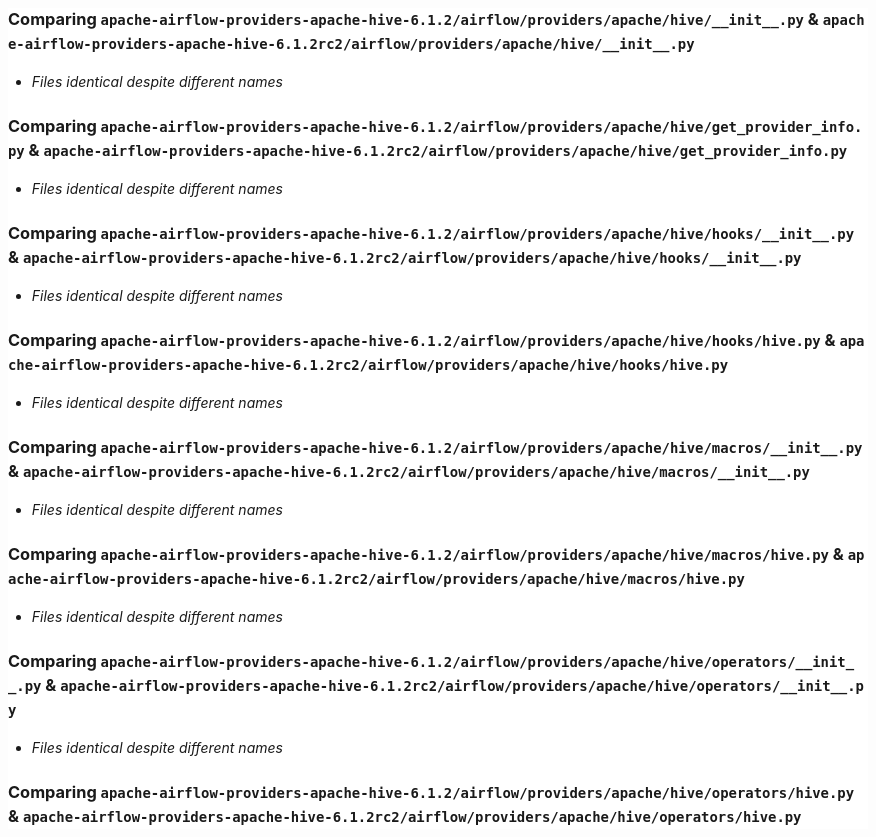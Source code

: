 ### Comparing `apache-airflow-providers-apache-hive-6.1.2/airflow/providers/apache/hive/__init__.py` & `apache-airflow-providers-apache-hive-6.1.2rc2/airflow/providers/apache/hive/__init__.py`

 * *Files identical despite different names*

### Comparing `apache-airflow-providers-apache-hive-6.1.2/airflow/providers/apache/hive/get_provider_info.py` & `apache-airflow-providers-apache-hive-6.1.2rc2/airflow/providers/apache/hive/get_provider_info.py`

 * *Files identical despite different names*

### Comparing `apache-airflow-providers-apache-hive-6.1.2/airflow/providers/apache/hive/hooks/__init__.py` & `apache-airflow-providers-apache-hive-6.1.2rc2/airflow/providers/apache/hive/hooks/__init__.py`

 * *Files identical despite different names*

### Comparing `apache-airflow-providers-apache-hive-6.1.2/airflow/providers/apache/hive/hooks/hive.py` & `apache-airflow-providers-apache-hive-6.1.2rc2/airflow/providers/apache/hive/hooks/hive.py`

 * *Files identical despite different names*

### Comparing `apache-airflow-providers-apache-hive-6.1.2/airflow/providers/apache/hive/macros/__init__.py` & `apache-airflow-providers-apache-hive-6.1.2rc2/airflow/providers/apache/hive/macros/__init__.py`

 * *Files identical despite different names*

### Comparing `apache-airflow-providers-apache-hive-6.1.2/airflow/providers/apache/hive/macros/hive.py` & `apache-airflow-providers-apache-hive-6.1.2rc2/airflow/providers/apache/hive/macros/hive.py`

 * *Files identical despite different names*

### Comparing `apache-airflow-providers-apache-hive-6.1.2/airflow/providers/apache/hive/operators/__init__.py` & `apache-airflow-providers-apache-hive-6.1.2rc2/airflow/providers/apache/hive/operators/__init__.py`

 * *Files identical despite different names*

### Comparing `apache-airflow-providers-apache-hive-6.1.2/airflow/providers/apache/hive/operators/hive.py` & `apache-airflow-providers-apache-hive-6.1.2rc2/airflow/providers/apache/hive/operators/hive.py`
